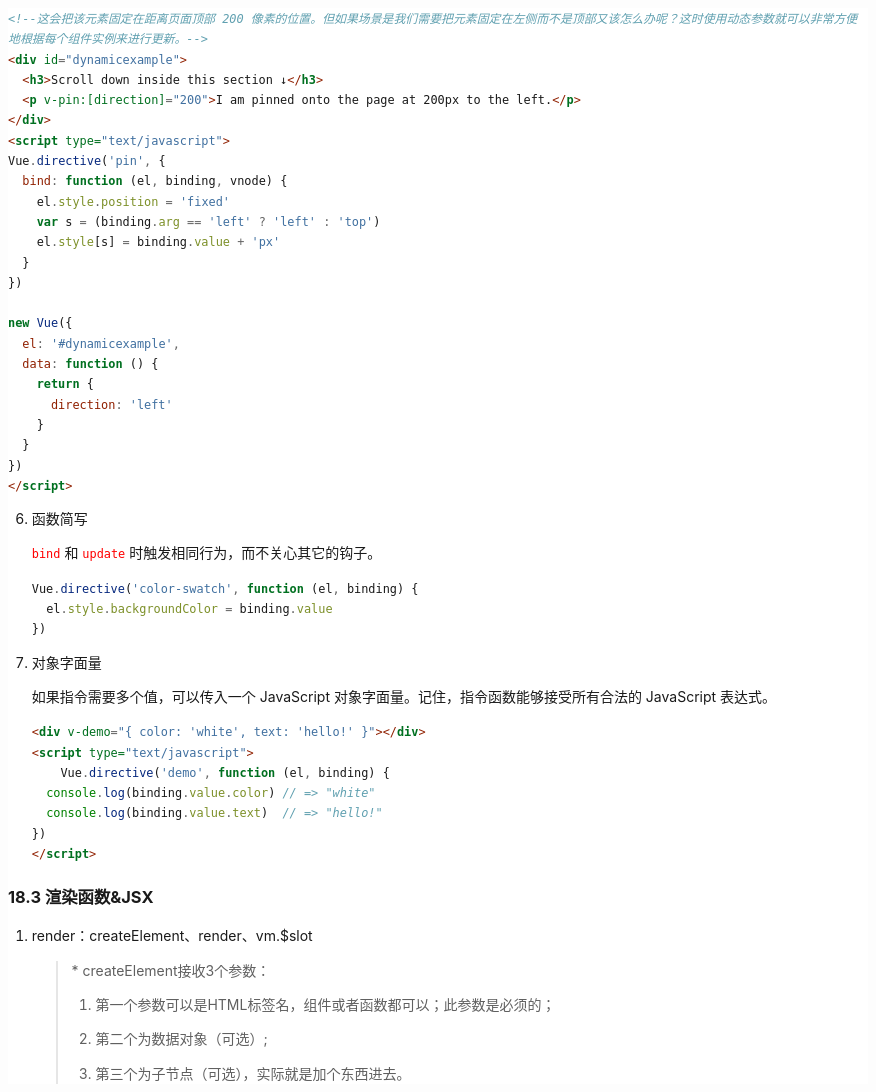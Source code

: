    ```html
   <!--这会把该元素固定在距离页面顶部 200 像素的位置。但如果场景是我们需要把元素固定在左侧而不是顶部又该怎么办呢？这时使用动态参数就可以非常方便地根据每个组件实例来进行更新。-->
   <div id="dynamicexample">
     <h3>Scroll down inside this section ↓</h3>
     <p v-pin:[direction]="200">I am pinned onto the page at 200px to the left.</p>
   </div>
   <script type="text/javascript">
   Vue.directive('pin', {
     bind: function (el, binding, vnode) {
       el.style.position = 'fixed'
       var s = (binding.arg == 'left' ? 'left' : 'top')
       el.style[s] = binding.value + 'px'
     }
   })
   
   new Vue({
     el: '#dynamicexample',
     data: function () {
       return {
         direction: 'left'
       }
     }
   })
   </script>
   ```

6. 函数简写

   <font color=red> `bind`</font> 和<font color=red> `update` </font>时触发相同行为，而不关心其它的钩子。

   ```javascript
   Vue.directive('color-swatch', function (el, binding) {
     el.style.backgroundColor = binding.value
   })
   ```

7. 对象字面量

   如果指令需要多个值，可以传入一个 JavaScript 对象字面量。记住，指令函数能够接受所有合法的 JavaScript 表达式。

   ```html
   <div v-demo="{ color: 'white', text: 'hello!' }"></div>
   <script type="text/javascript">
       Vue.directive('demo', function (el, binding) {
     console.log(binding.value.color) // => "white"
     console.log(binding.value.text)  // => "hello!"
   })
   </script>
   ```

### 18.3 渲染函数&JSX

1. render：createElement、render、vm.$slot

   > \* createElement接收3个参数：
   >
   > 1. 第一个参数可以是HTML标签名，组件或者函数都可以；此参数是必须的；
   >
   > 2. 第二个为数据对象（可选）;
   >
   > 3. 第三个为子节点（可选），实际就是加个东西进去。
